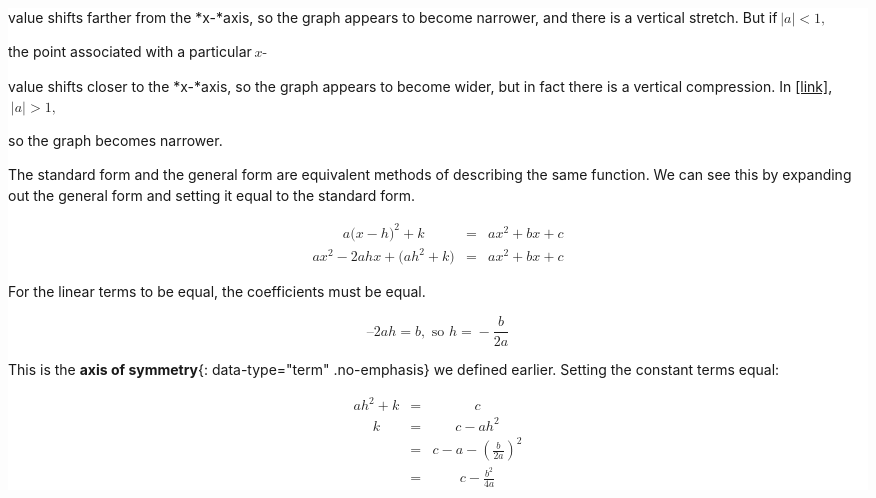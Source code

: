 value shifts farther from the *x-*axis, so the graph appears to become narrower, and there is a vertical stretch. But if<math xmlns="http://www.w3.org/1998/Math/MathML"> <mrow> <mtext> </mtext><mrow><mo>\|</mo> <mi>a</mi> <mo>\|</mo></mrow><mo>&lt;</mo><mn>1</mn><mo>,</mo><mtext> </mtext> </mrow> </math>

the point associated with a particular<math xmlns="http://www.w3.org/1998/Math/MathML"> <mrow> <mtext> </mtext><mi>x</mi><mtext>-</mtext> </mrow> </math>

value shifts closer to the *x-*axis, so the graph appears to become wider, but in fact there is a vertical compression. In [\[link\]](#Figure_03_02_005),<math xmlns="http://www.w3.org/1998/Math/MathML"> <mrow> <mtext> </mtext><mrow><mo>\|</mo> <mi>a</mi> <mo>\|</mo></mrow><mo>&gt;</mo><mn>1</mn><mo>,</mo><mtext> </mtext> </mrow> </math>

so the graph becomes narrower.

The standard form and the general form are equivalent methods of describing the same function. We can see this by expanding out the general form and setting it equal to the standard form.

<div data-type="equation" id="eip-173" class="unnumbered" data-label="">
<math xmlns="http://www.w3.org/1998/Math/MathML" display="block"> <mrow> <mtable> <mtr> <mtd columnalign="right"> <mrow> <mi>a</mi><msup> <mrow> <mo stretchy="false">(</mo><mi>x</mi><mo>−</mo><mi>h</mi><mo stretchy="false">)</mo></mrow> <mn>2</mn> </msup> <mo>+</mo><mi>k</mi></mrow> </mtd> <mtd><mo>=</mo></mtd> <mtd columnalign="left"> <mrow> <mi>a</mi><msup> <mi>x</mi> <mn>2</mn> </msup> <mo>+</mo><mi>b</mi><mi>x</mi><mo>+</mo><mi>c</mi></mrow> </mtd> </mtr> <mtr> <mtd columnalign="right"> <mrow> <mi>a</mi><msup> <mi>x</mi> <mn>2</mn> </msup> <mo>−</mo><mn>2</mn><mi>a</mi><mi>h</mi><mi>x</mi><mo>+</mo><mo stretchy="false">(</mo><mi>a</mi><msup> <mi>h</mi> <mn>2</mn> </msup> <mo>+</mo><mi>k</mi><mo stretchy="false">)</mo></mrow> </mtd> <mtd> <mo>=</mo> </mtd> <mtd columnalign="left"> <mrow> <mi>a</mi><msup> <mi>x</mi> <mn>2</mn> </msup> <mo>+</mo><mi>b</mi><mi>x</mi><mo>+</mo><mi>c</mi></mrow> </mtd> </mtr> </mtable></mrow> </math>
</div>

For the linear terms to be equal, the coefficients must be equal.

<div data-type="equation" id="eip-144" class="unnumbered" data-label="">
<math xmlns="http://www.w3.org/1998/Math/MathML" display="block"> <mrow> <mn>–2</mn><mi>a</mi><mi>h</mi><mo>=</mo><mi>b</mi><mo>,</mo><mtext> so </mtext><mi>h</mi><mo>=</mo><mo>−</mo><mfrac> <mi>b</mi> <mrow> <mn>2</mn><mi>a</mi> </mrow> </mfrac> </mrow> </math>
</div>

This is the **axis of symmetry**{: data-type="term" .no-emphasis} we defined earlier. Setting the constant terms equal:

<div data-type="equation" id="eip-313" class="unnumbered" data-label="">
<math xmlns="http://www.w3.org/1998/Math/MathML" display="block"> <mrow> <mtable> <mtr rowalign="center"> <mtd columnalign="right" rowalign="center"> <mrow> <mi>a</mi><msup> <mi>h</mi> <mn>2</mn> </msup> <mo>+</mo><mi>k</mi></mrow> </mtd> <mtd rowalign="center"> <mo>=</mo> </mtd> <mtd columnalign="left" rowalign="center"> <mi>c</mi> </mtd> </mtr> <mtr rowalign="center"> <mtd columnalign="right" rowalign="center"><mi>k</mi></mtd> <mtd rowalign="center"><mo>=</mo></mtd> <mtd columnalign="left" rowalign="center"> <mrow> <mi>c</mi><mo>−</mo><mi>a</mi><msup> <mi>h</mi> <mn>2</mn> </msup> </mrow> </mtd> </mtr> <mtr rowalign="center"> <mtd rowalign="center" /> <mtd rowalign="center"><mo>=</mo></mtd> <mtd columnalign="left" rowalign="center"> <mrow> <mi>c</mi><mo>−</mo><mi>a</mi><mo>−</mo><msup> <mrow> <mrow><mo>(</mo> <mrow> <mfrac numalign="center"> <mi>b</mi> <mrow> <mn>2</mn><mi>a</mi></mrow> </mfrac> </mrow> <mo>)</mo></mrow></mrow> <mn>2</mn> </msup> </mrow> </mtd> </mtr> <mtr rowalign="center"> <mtd rowalign="center" /> <mtd rowalign="center"><mo>=</mo></mtd> <mtd columnalign="left" rowalign="center"> <mrow> <mi>c</mi><mo>−</mo><mfrac> <mrow> <msup> <mi>b</mi> <mn>2</mn> </msup> </mrow> <mrow> <mn>4</mn><mi>a</mi></mrow> </mfrac> </mrow> </mtd> </mtr> </mtable></mrow> </math>
</div>
